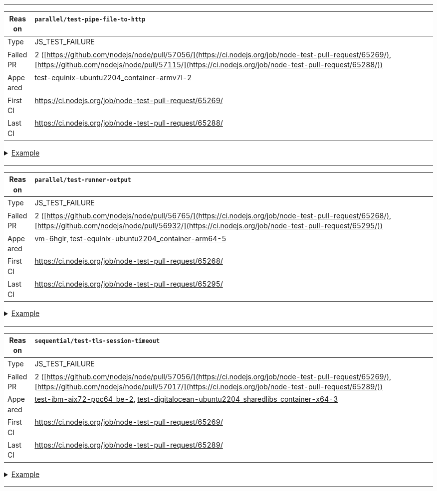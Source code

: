 -------

| Reason | <code>parallel/test-pipe-file-to-http</code> |
| - | :- |
| Type | JS_TEST_FAILURE |
| Failed PR | 2 ([https://github.com/nodejs/node/pull/57056/](https://ci.nodejs.org/job/node-test-pull-request/65269/), [https://github.com/nodejs/node/pull/57115/](https://ci.nodejs.org/job/node-test-pull-request/65288/)) |
| Appeared | [test-equinix-ubuntu2204_container-armv7l-2](https://ci.nodejs.org/job/node-test-binary-armv7l/RUN_SUBSET=js,nodes=ubuntu2204-armv7l/16033/console) |
| First CI | https://ci.nodejs.org/job/node-test-pull-request/65269/ |
| Last CI | https://ci.nodejs.org/job/node-test-pull-request/65288/ |

<details><summary><a href="https://ci.nodejs.org/job/node-test-binary-armv7l/RUN_SUBSET=js,nodes=ubuntu2204-armv7l/16033/console">Example</a></summary></details>

-------

| Reason | <code>parallel/test-runner-output</code> |
| - | :- |
| Type | JS_TEST_FAILURE |
| Failed PR | 2 ([https://github.com/nodejs/node/pull/56765/](https://ci.nodejs.org/job/node-test-pull-request/65268/), [https://github.com/nodejs/node/pull/56932/](https://ci.nodejs.org/job/node-test-pull-request/65295/)) |
| Appeared | [vm-6hglr](https://ci.nodejs.org/job/node-test-commit-osx/nodes=osx13-x64/63777/console), [test-equinix-ubuntu2204_container-arm64-5](https://ci.nodejs.org/job/node-test-commit-arm-debug/nodes=ubuntu2204_debug-arm64/17307/console) |
| First CI | https://ci.nodejs.org/job/node-test-pull-request/65268/ |
| Last CI | https://ci.nodejs.org/job/node-test-pull-request/65295/ |

<details><summary><a href="https://ci.nodejs.org/job/node-test-commit-osx/nodes=osx13-x64/63777/console">Example</a></summary></details>

-------

| Reason | <code>sequential/test-tls-session-timeout</code> |
| - | :- |
| Type | JS_TEST_FAILURE |
| Failed PR | 2 ([https://github.com/nodejs/node/pull/57056/](https://ci.nodejs.org/job/node-test-pull-request/65269/), [https://github.com/nodejs/node/pull/57017/](https://ci.nodejs.org/job/node-test-pull-request/65289/)) |
| Appeared | [test-ibm-aix72-ppc64_be-2](https://ci.nodejs.org/job/node-test-commit-aix/nodes=aix72-ppc64/56066/console), [test-digitalocean-ubuntu2204_sharedlibs_container-x64-3](https://ci.nodejs.org/job/node-test-commit-linux-containered/nodes=ubuntu2204_sharedlibs_openssl32_x64/49133/console) |
| First CI | https://ci.nodejs.org/job/node-test-pull-request/65269/ |
| Last CI | https://ci.nodejs.org/job/node-test-pull-request/65289/ |

<details><summary><a href="https://ci.nodejs.org/job/node-test-commit-aix/nodes=aix72-ppc64/56066/console">Example</a></summary></details>

-------
